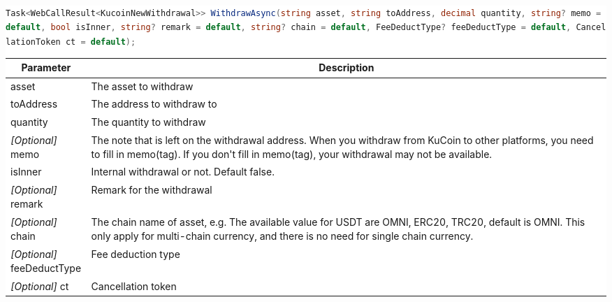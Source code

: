 ```csharp  
Task<WebCallResult<KucoinNewWithdrawal>> WithdrawAsync(string asset, string toAddress, decimal quantity, string? memo = default, bool isInner, string? remark = default, string? chain = default, FeeDeductType? feeDeductType = default, CancellationToken ct = default);  
```  

|Parameter|Description|
|---|---|
|asset|The asset to withdraw|
|toAddress|The address to withdraw to|
|quantity|The quantity to withdraw|
|_[Optional]_ memo|The note that is left on the withdrawal address. When you withdraw from KuCoin to other platforms, you need to fill in memo(tag). If you don't fill in memo(tag), your withdrawal may not be available.|
|isInner|Internal withdrawal or not. Default false.|
|_[Optional]_ remark|Remark for the withdrawal|
|_[Optional]_ chain|The chain name of asset, e.g. The available value for USDT are OMNI, ERC20, TRC20, default is OMNI. This only apply for multi-chain currency, and there is no need for single chain currency.|
|_[Optional]_ feeDeductType|Fee deduction type|
|_[Optional]_ ct|Cancellation token|

</p>
